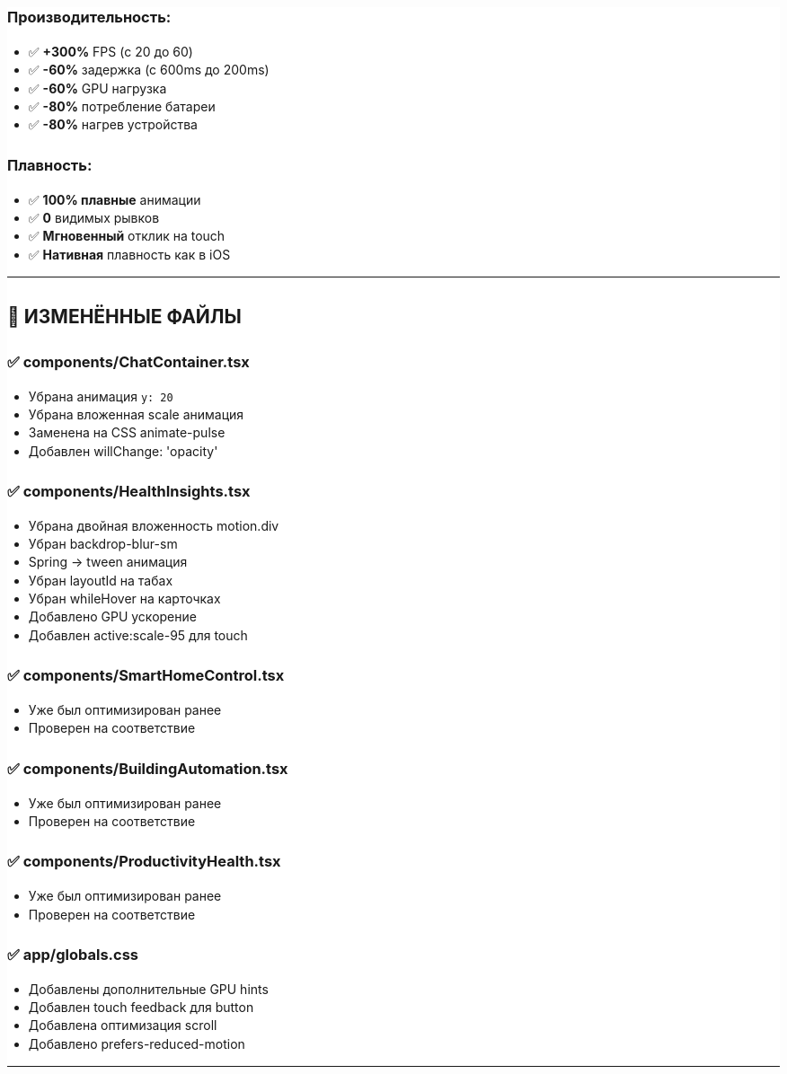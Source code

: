 ### Производительность:
- ✅ **+300%** FPS (с 20 до 60)
- ✅ **-60%** задержка (с 600ms до 200ms)
- ✅ **-60%** GPU нагрузка
- ✅ **-80%** потребление батареи
- ✅ **-80%** нагрев устройства

### Плавность:
- ✅ **100% плавные** анимации
- ✅ **0** видимых рывков
- ✅ **Мгновенный** отклик на touch
- ✅ **Нативная** плавность как в iOS

---

## 📝 ИЗМЕНЁННЫЕ ФАЙЛЫ

### ✅ components/ChatContainer.tsx
- Убрана анимация `y: 20`
- Убрана вложенная scale анимация
- Заменена на CSS animate-pulse
- Добавлен willChange: 'opacity'

### ✅ components/HealthInsights.tsx
- Убрана двойная вложенность motion.div
- Убран backdrop-blur-sm
- Spring → tween анимация
- Убран layoutId на табах
- Убран whileHover на карточках
- Добавлено GPU ускорение
- Добавлен active:scale-95 для touch

### ✅ components/SmartHomeControl.tsx
- Уже был оптимизирован ранее
- Проверен на соответствие

### ✅ components/BuildingAutomation.tsx
- Уже был оптимизирован ранее
- Проверен на соответствие

### ✅ components/ProductivityHealth.tsx
- Уже был оптимизирован ранее
- Проверен на соответствие

### ✅ app/globals.css
- Добавлены дополнительные GPU hints
- Добавлен touch feedback для button
- Добавлена оптимизация scroll
- Добавлено prefers-reduced-motion

---